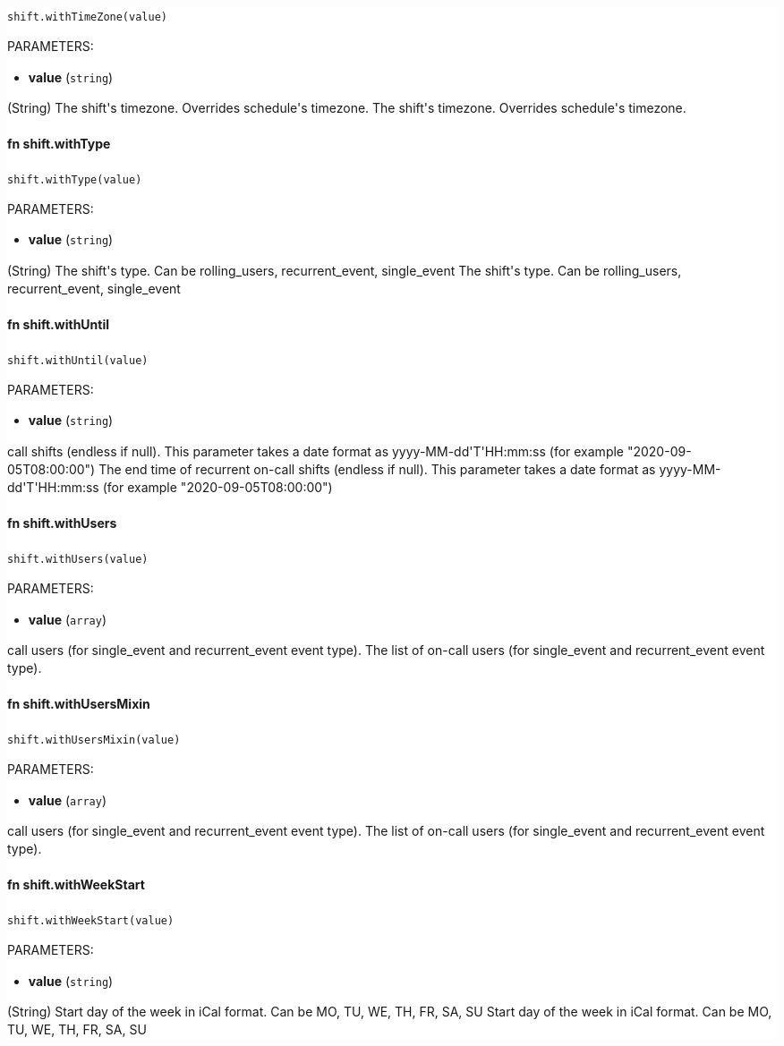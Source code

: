 ```jsonnet
shift.withTimeZone(value)
```

PARAMETERS:

* **value** (`string`)

(String) The shift's timezone.  Overrides schedule's timezone.
The shift's timezone.  Overrides schedule's timezone.
#### fn shift.withType

```jsonnet
shift.withType(value)
```

PARAMETERS:

* **value** (`string`)

(String) The shift's type. Can be rolling_users, recurrent_event, single_event
The shift's type. Can be rolling_users, recurrent_event, single_event
#### fn shift.withUntil

```jsonnet
shift.withUntil(value)
```

PARAMETERS:

* **value** (`string`)

call shifts (endless if null). This parameter takes a date format as yyyy-MM-dd'T'HH:mm:ss (for example "2020-09-05T08:00:00")
The end time of recurrent on-call shifts (endless if null). This parameter takes a date format as yyyy-MM-dd'T'HH:mm:ss (for example "2020-09-05T08:00:00")
#### fn shift.withUsers

```jsonnet
shift.withUsers(value)
```

PARAMETERS:

* **value** (`array`)

call users (for single_event and recurrent_event event type).
The list of on-call users (for single_event and recurrent_event event type).
#### fn shift.withUsersMixin

```jsonnet
shift.withUsersMixin(value)
```

PARAMETERS:

* **value** (`array`)

call users (for single_event and recurrent_event event type).
The list of on-call users (for single_event and recurrent_event event type).
#### fn shift.withWeekStart

```jsonnet
shift.withWeekStart(value)
```

PARAMETERS:

* **value** (`string`)

(String) Start day of the week in iCal format. Can be MO, TU, WE, TH, FR, SA, SU
Start day of the week in iCal format. Can be MO, TU, WE, TH, FR, SA, SU